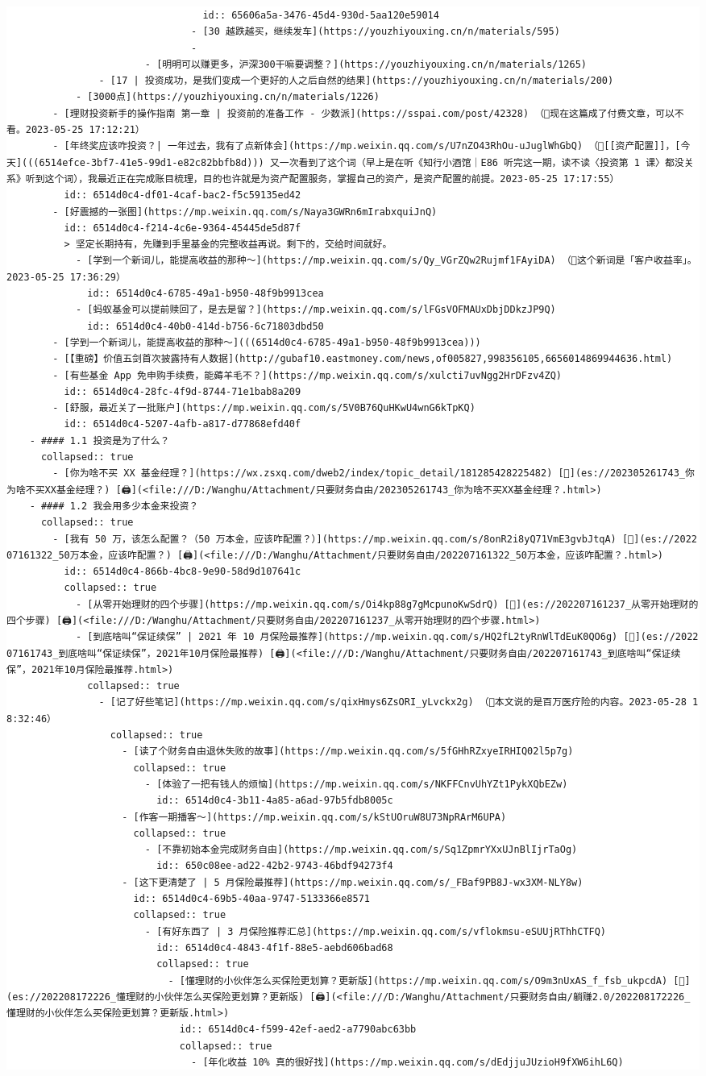 									  id:: 65606a5a-3476-45d4-930d-5aa120e59014
									- [30 越跌越买，继续发车](https://youzhiyouxing.cn/n/materials/595)
									-
							- [明明可以赚更多，沪深300干嘛要调整？](https://youzhiyouxing.cn/n/materials/1265)
					- [17 | 投资成功，是我们变成一个更好的人之后自然的结果](https://youzhiyouxing.cn/n/materials/200)
				- [3000点](https://youzhiyouxing.cn/n/materials/1226)
			- [理财投资新手的操作指南 第一章 | 投资前的准备工作 - 少数派](https://sspai.com/post/42328) （📝现在这篇成了付费文章，可以不看。2023-05-25 17:12:21）
			- [年终奖应该咋投资？| 一年过去，我有了点新体会](https://mp.weixin.qq.com/s/U7nZO43RhOu-uJuglWhGbQ) （🤔[[资产配置]]，[今天](((6514efce-3bf7-41e5-99d1-e82c82bbfb8d))) 又一次看到了这个词（早上是在听《知行小酒馆｜E86 听完这一期，读不读〈投资第 1 课〉都没关系》听到这个词），我最近正在完成账目梳理，目的也许就是为资产配置服务，掌握自己的资产，是资产配置的前提。2023-05-25 17:17:55）
			  id:: 6514d0c4-df01-4caf-bac2-f5c59135ed42
			- [好震撼的一张图](https://mp.weixin.qq.com/s/Naya3GWRn6mIrabxquiJnQ)  
			  id:: 6514d0c4-f214-4c6e-9364-45445de5d87f
			  > 坚定长期持有，先赚到手里基金的完整收益再说。剩下的，交给时间就好。
				- [学到一个新词儿，能提高收益的那种～](https://mp.weixin.qq.com/s/Qy_VGrZQw2Rujmf1FAyiDA) （📝这个新词是「客户收益率」。2023-05-25 17:36:29）
				  id:: 6514d0c4-6785-49a1-b950-48f9b9913cea
				- [蚂蚁基金可以提前赎回了，是去是留？](https://mp.weixin.qq.com/s/lFGsVOFMAUxDbjDDkzJP9Q)
				  id:: 6514d0c4-40b0-414d-b756-6c71803dbd50
			- [学到一个新词儿，能提高收益的那种～](((6514d0c4-6785-49a1-b950-48f9b9913cea)))
			- [【重磅】价值五剑首次披露持有人数据](http://gubaf10.eastmoney.com/news,of005827,998356105,6656014869944636.html)
			- [有些基金 App 免申购手续费，能薅羊毛不？](https://mp.weixin.qq.com/s/xulcti7uvNgg2HrDFzv4ZQ)
			  id:: 6514d0c4-28fc-4f9d-8744-71e1bab8a209
			- [舒服，最近关了一批账户](https://mp.weixin.qq.com/s/5V0B76QuHKwU4wnG6kTpKQ)
			  id:: 6514d0c4-5207-4afb-a817-d77868efd40f
		- #### 1.1 投资是为了什么？
		  collapsed:: true
			- [你为啥不买 XX 基金经理？](https://wx.zsxq.com/dweb2/index/topic_detail/181285428225482) [🔎](es://202305261743_你为啥不买XX基金经理？) [🖨](<file:///D:/Wanghu/Attachment/只要财务自由/202305261743_你为啥不买XX基金经理？.html>)
		- #### 1.2 我会用多少本金来投资？
		  collapsed:: true
			- [我有 50 万，该怎么配置？（50 万本金，应该咋配置？）](https://mp.weixin.qq.com/s/8onR2i8yQ71VmE3gvbJtqA) [🔎](es://202207161322_50万本金，应该咋配置？) [🖨](<file:///D:/Wanghu/Attachment/只要财务自由/202207161322_50万本金，应该咋配置？.html>)
			  id:: 6514d0c4-866b-4bc8-9e90-58d9d107641c
			  collapsed:: true
				- [从零开始理财的四个步骤](https://mp.weixin.qq.com/s/Oi4kp88g7gMcpunoKwSdrQ) [🔎](es://202207161237_从零开始理财的四个步骤) [🖨](<file:///D:/Wanghu/Attachment/只要财务自由/202207161237_从零开始理财的四个步骤.html>)
				- [到底啥叫“保证续保” | 2021 年 10 月保险最推荐](https://mp.weixin.qq.com/s/HQ2fL2tyRnWlTdEuK0QO6g) [🔎](es://202207161743_到底啥叫“保证续保”，2021年10月保险最推荐) [🖨](<file:///D:/Wanghu/Attachment/只要财务自由/202207161743_到底啥叫“保证续保”，2021年10月保险最推荐.html>)
				  collapsed:: true
					- [记了好些笔记](https://mp.weixin.qq.com/s/qixHmys6ZsORI_yLvckx2g) （📝本文说的是百万医疗险的内容。2023-05-28 18:32:46）
					  collapsed:: true
						- [读了个财务自由退休失败的故事](https://mp.weixin.qq.com/s/5fGHhRZxyeIRHIQ02l5p7g)
						  collapsed:: true
							- [体验了一把有钱人的烦恼](https://mp.weixin.qq.com/s/NKFFCnvUhYZt1PykXQbEZw)
							  id:: 6514d0c4-3b11-4a85-a6ad-97b5fdb8005c
						- [作客一期播客～](https://mp.weixin.qq.com/s/kStUOruW8U73NpRArM6UPA)
						  collapsed:: true
							- [不靠初始本金完成财务自由](https://mp.weixin.qq.com/s/Sq1ZpmrYXxUJnBlIjrTaOg)
							  id:: 650c08ee-ad22-42b2-9743-46bdf94273f4
						- [这下更清楚了 | 5 月保险最推荐](https://mp.weixin.qq.com/s/_FBaf9PB8J-wx3XM-NLY8w)
						  id:: 6514d0c4-69b5-40aa-9747-5133366e8571
						  collapsed:: true
							- [有好东西了 | 3 月保险推荐汇总](https://mp.weixin.qq.com/s/vflokmsu-eSUUjRThhCTFQ)
							  id:: 6514d0c4-4843-4f1f-88e5-aebd606bad68
							  collapsed:: true
								- [懂理财的小伙伴怎么买保险更划算？更新版](https://mp.weixin.qq.com/s/O9m3nUxAS_f_fsb_ukpcdA) [🔎](es://202208172226_懂理财的小伙伴怎么买保险更划算？更新版) [🖨](<file:///D:/Wanghu/Attachment/只要财务自由/躺赚2.0/202208172226_懂理财的小伙伴怎么买保险更划算？更新版.html>)
								  id:: 6514d0c4-f599-42ef-aed2-a7790abc63bb
								  collapsed:: true
									- [年化收益 10% 真的很好找](https://mp.weixin.qq.com/s/dEdjjuJUzioH9fXW6ihL6Q)